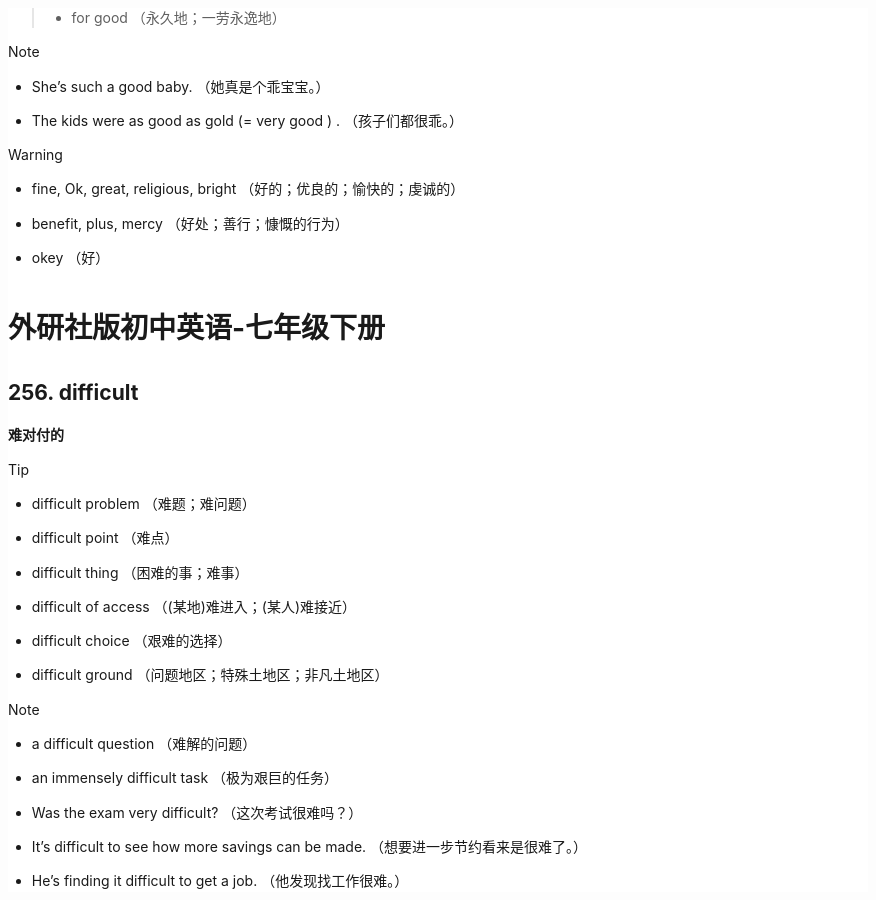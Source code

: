 >
> - for good （永久地；一劳永逸地）
>

> [!NOTE]
>
> - She’s such a good baby. （她真是个乖宝宝。）
>
> - The kids were as good as gold (= very good ) . （孩子们都很乖。）
>

> [!WARNING]
>
> - fine, Ok, great, religious, bright （好的；优良的；愉快的；虔诚的）
>
> - benefit, plus, mercy （好处；善行；慷慨的行为）
>
> - okey （好）
>

# 外研社版初中英语-七年级下册

## 256. difficult

**难对付的**

> [!TIP]
>
> - difficult problem （难题；难问题）
>
> - difficult point （难点）
>
> - difficult thing （困难的事；难事）
>
> - difficult of access （(某地)难进入；(某人)难接近）
>
> - difficult choice （艰难的选择）
>
> - difficult ground （问题地区；特殊土地区；非凡土地区）
>

> [!NOTE]
>
> - a difficult question （难解的问题）
>
> - an immensely difficult task （极为艰巨的任务）
>
> - Was the exam very difficult? （这次考试很难吗？）
>
> - It’s difficult to see how more savings can be made. （想要进一步节约看来是很难了。）
>
> - He’s finding it difficult to get a job. （他发现找工作很难。）
>
